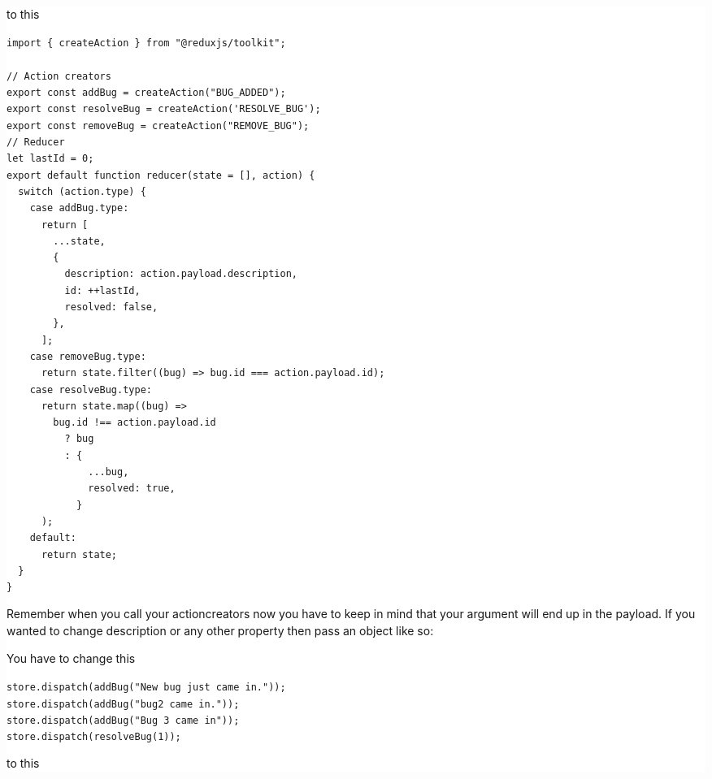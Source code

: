 to this

```JS
import { createAction } from "@reduxjs/toolkit";

// Action creators
export const addBug = createAction("BUG_ADDED");
export const resolveBug = createAction('RESOLVE_BUG');
export const removeBug = createAction("REMOVE_BUG");
// Reducer
let lastId = 0;
export default function reducer(state = [], action) {
  switch (action.type) {
    case addBug.type:
      return [
        ...state,
        {
          description: action.payload.description,
          id: ++lastId,
          resolved: false,
        },
      ];
    case removeBug.type:
      return state.filter((bug) => bug.id === action.payload.id);
    case resolveBug.type:
      return state.map((bug) =>
        bug.id !== action.payload.id
          ? bug
          : {
              ...bug,
              resolved: true,
            }
      );
    default:
      return state;
  }
}

```

Remember when you call your actioncreators now you have to keep in mind that your argument will end up in the payload. If you wanted to change description or any other property then pass an object like so:

You have to change this

```JS
store.dispatch(addBug("New bug just came in."));
store.dispatch(addBug("bug2 came in."));
store.dispatch(addBug("Bug 3 came in"));
store.dispatch(resolveBug(1));
```

to this
